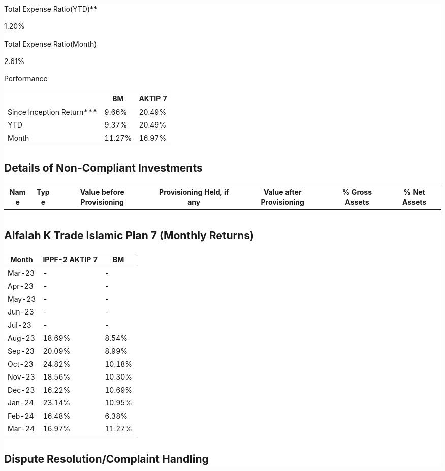 Total Expense Ratio(YTD)\*\*

1.20%

Total Expense Ratio(Month)

2.61%

Performance

|                              | BM     | AKTIP 7 |
| ---------------------------- | ------ | ------- |
| Since Inception Return\*\*\* | 9.66%  | 20.49%  |
| YTD                          | 9.37%  | 20.49%  |
| Month                        | 11.27% | 16.97%  |

## Details of Non-Compliant Investments

| Name | Type | Value before Provisioning | Provisioning Held, if any | Value after Provisioning | % Gross Assets | % Net Assets |
| ---- | ---- | ------------------------- | ------------------------- | ------------------------ | -------------- | ------------ |
|      |      |                           |                           |                          |                |              |

## Alfalah K Trade Islamic Plan 7 (Monthly Returns)

| Month  | IPPF-2 AKTIP 7 | BM     |
| ------ | -------------- | ------ |
| Mar-23 | -              | -      |
| Apr-23 | -              | -      |
| May-23 | -              | -      |
| Jun-23 | -              | -      |
| Jul-23 | -              | -      |
| Aug-23 | 18.69%         | 8.54%  |
| Sep-23 | 20.09%         | 8.99%  |
| Oct-23 | 24.82%         | 10.18% |
| Nov-23 | 18.56%         | 10.30% |
| Dec-23 | 16.22%         | 10.69% |
| Jan-24 | 23.14%         | 10.95% |
| Feb-24 | 16.48%         | 6.38%  |
| Mar-24 | 16.97%         | 11.27% |

## Dispute Resolution/Complaint Handling
